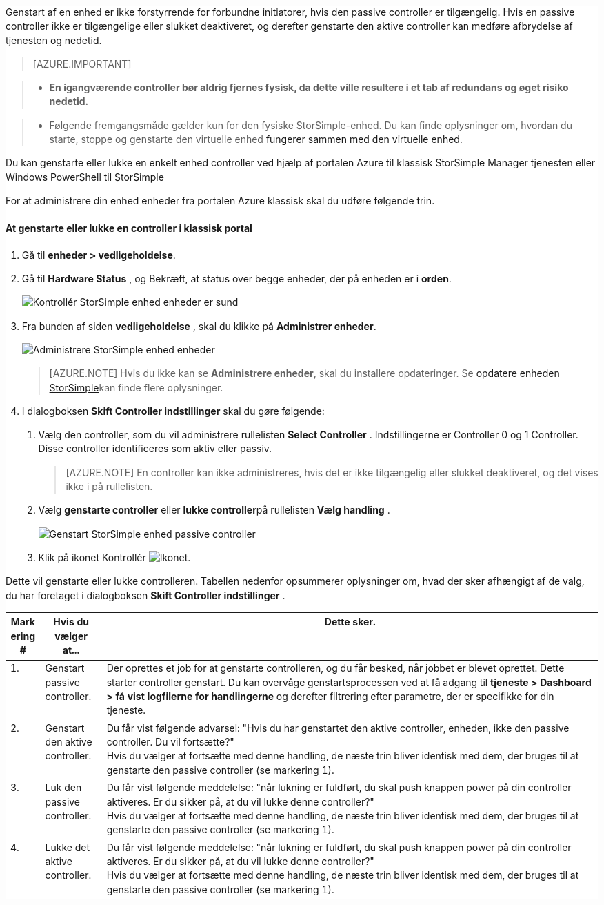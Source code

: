 Genstart af en enhed er ikke forstyrrende for forbundne initiatorer, hvis den passive controller er tilgængelig. Hvis en passive controller ikke er tilgængelige eller slukket deaktiveret, og derefter genstarte den aktive controller kan medføre afbrydelse af tjenesten og nedetid.

> [AZURE.IMPORTANT]

> - **En igangværende controller bør aldrig fjernes fysisk, da dette ville resultere i et tab af redundans og øget risiko nedetid.**

> - Følgende fremgangsmåde gælder kun for den fysiske StorSimple-enhed. Du kan finde oplysninger om, hvordan du starte, stoppe og genstarte den virtuelle enhed [fungerer sammen med den virtuelle enhed](storsimple-virtual-device-u2.md#work-with-the-storsimple-virtual-device).

Du kan genstarte eller lukke en enkelt enhed controller ved hjælp af portalen Azure til klassisk StorSimple Manager tjenesten eller Windows PowerShell til StorSimple

For at administrere din enhed enheder fra portalen Azure klassisk skal du udføre følgende trin.

#### <a name="to-restart-or-shut-down-a-controller-in-classic-portal"></a>At genstarte eller lukke en controller i klassisk portal

1. Gå til **enheder > vedligeholdelse**.

1. Gå til **Hardware Status** , og Bekræft, at status over begge enheder, der på enheden er i **orden**.

    ![Kontrollér StorSimple enhed enheder er sund](./media/storsimple-manage-device-controller/IC766017.png)

1. Fra bunden af siden **vedligeholdelse** , skal du klikke på **Administrer enheder**.

    ![Administrere StorSimple enhed enheder](./media/storsimple-manage-device-controller/IC766018.png)</br>

    >[AZURE.NOTE] Hvis du ikke kan se **Administrere enheder**, skal du installere opdateringer. Se [opdatere enheden StorSimple](storsimple-update-device.md)kan finde flere oplysninger.

1. I dialogboksen **Skift Controller indstillinger** skal du gøre følgende:
    1. Vælg den controller, som du vil administrere rullelisten **Select Controller** . Indstillingerne er Controller 0 og 1 Controller. Disse controller identificeres som aktiv eller passiv.

        >[AZURE.NOTE] En controller kan ikke administreres, hvis det er ikke tilgængelig eller slukket deaktiveret, og det vises ikke i på rullelisten.

    2. Vælg **genstarte controller** eller **lukke controller**på rullelisten **Vælg handling** .

        ![Genstart StorSimple enhed passive controller](./media/storsimple-manage-device-controller/IC766020.png)
    3. Klik på ikonet Kontrollér ![Ikonet](./media/storsimple-manage-device-controller/IC740895.png).

Dette vil genstarte eller lukke controlleren. Tabellen nedenfor opsummerer oplysninger om, hvad der sker afhængigt af de valg, du har foretaget i dialogboksen **Skift Controller indstillinger** .  


|Markering #|Hvis du vælger at...|Dette sker.|
|---|---|---|
|1.|Genstart passive controller.|Der oprettes et job for at genstarte controlleren, og du får besked, når jobbet er blevet oprettet. Dette starter controller genstart. Du kan overvåge genstartsprocessen ved at få adgang til **tjeneste > Dashboard > få vist logfilerne for handlingerne** og derefter filtrering efter parametre, der er specifikke for din tjeneste.|
|2.|Genstart den aktive controller.|Du får vist følgende advarsel: "Hvis du har genstartet den aktive controller, enheden, ikke den passive controller. Du vil fortsætte?" </br>Hvis du vælger at fortsætte med denne handling, de næste trin bliver identisk med dem, der bruges til at genstarte den passive controller (se markering 1).|
|3.|Luk den passive controller.|Du får vist følgende meddelelse: "når lukning er fuldført, du skal push knappen power på din controller aktiveres. Er du sikker på, at du vil lukke denne controller?" </br>Hvis du vælger at fortsætte med denne handling, de næste trin bliver identisk med dem, der bruges til at genstarte den passive controller (se markering 1).|
|4.|Lukke det aktive controller.|Du får vist følgende meddelelse: "når lukning er fuldført, du skal push knappen power på din controller aktiveres. Er du sikker på, at du vil lukke denne controller?" </br>Hvis du vælger at fortsætte med denne handling, de næste trin bliver identisk med dem, der bruges til at genstarte den passive controller (se markering 1).|
